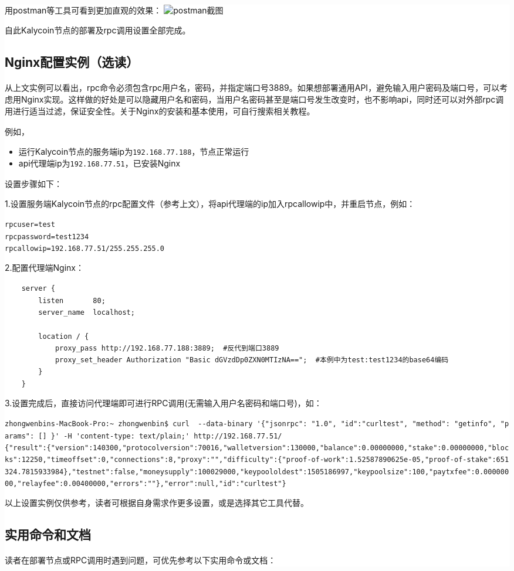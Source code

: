 用postman等工具可看到更加直观的效果：
![postman截图](https://s.kalycoin.site/uploads/e7398325af231cf42a708303af2a5098.png)

自此Kalycoin节点的部署及rpc调用设置全部完成。

## Nginx配置实例（选读）
从上文实例可以看出，rpc命令必须包含rpc用户名，密码，并指定端口号3889。如果想部署通用API，避免输入用户密码及端口号，可以考虑用Nginx实现。这样做的好处是可以隐藏用户名和密码，当用户名密码甚至是端口号发生改变时，也不影响api，同时还可以对外部rpc调用进行适当过滤，保证安全性。关于Nginx的安装和基本使用，可自行搜索相关教程。

例如，

* 运行Kalycoin节点的服务端ip为`192.168.77.188`，节点正常运行
* api代理端ip为`192.168.77.51`，已安装Nginx

设置步骤如下：

1.设置服务端Kalycoin节点的rpc配置文件（参考上文），将api代理端的ip加入rpcallowip中，并重启节点，例如：

```
rpcuser=test
rpcpassword=test1234
rpcallowip=192.168.77.51/255.255.255.0
```

2.配置代理端Nginx：

```
    server {
        listen       80;
        server_name  localhost;

        location / {
            proxy_pass http://192.168.77.188:3889;  #反代到端口3889
            proxy_set_header Authorization "Basic dGVzdDp0ZXN0MTIzNA==";  #本例中为test:test1234的base64编码
        }
    }
```

3.设置完成后，直接访问代理端即可进行RPC调用(无需输入用户名密码和端口号)，如：

```
zhongwenbins-MacBook-Pro:~ zhongwenbin$ curl  --data-binary '{"jsonrpc": "1.0", "id":"curltest", "method": "getinfo", "params": [] }' -H 'content-type: text/plain;' http://192.168.77.51/
{"result":{"version":140300,"protocolversion":70016,"walletversion":130000,"balance":0.00000000,"stake":0.00000000,"blocks":12250,"timeoffset":0,"connections":8,"proxy":"","difficulty":{"proof-of-work":1.52587890625e-05,"proof-of-stake":651324.7815933984},"testnet":false,"moneysupply":100029000,"keypoololdest":1505186997,"keypoolsize":100,"paytxfee":0.00000000,"relayfee":0.00400000,"errors":""},"error":null,"id":"curltest"}
```

以上设置实例仅供参考，读者可根据自身需求作更多设置，或是选择其它工具代替。

## 实用命令和文档

读者在部署节点或RPC调用时遇到问题，可优先参考以下实用命令或文档：

